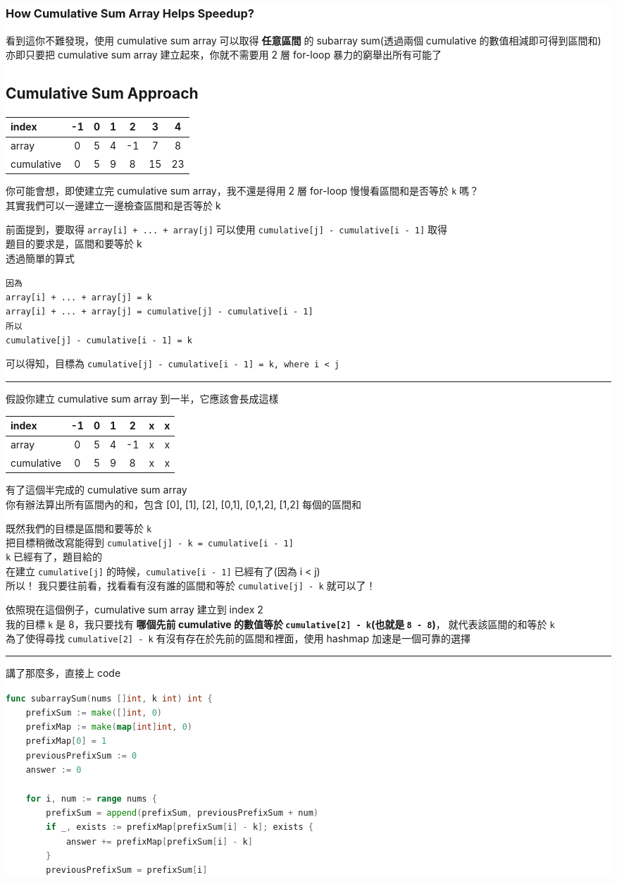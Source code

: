 ### How Cumulative Sum Array Helps Speedup?
看到這你不難發現，使用 cumulative sum array 可以取得 **任意區間** 的 subarray sum(透過兩個 cumulative 的數值相減即可得到區間和)\
亦即只要把 cumulative sum array 建立起來，你就不需要用 2 層 for-loop 暴力的窮舉出所有可能了

## Cumulative Sum Approach

|index|-1|0|1|2|3|4|
|:--|:--:|:--:|:--:|:--:|:--:|:--:|
|array|0|5|4|-1|7|8|
|cumulative|0|5|9|8|15|23|

你可能會想，即使建立完 cumulative sum array，我不還是得用 2 層 for-loop 慢慢看區間和是否等於 `k` 嗎？\
其實我們可以一邊建立一邊檢查區間和是否等於 k

前面提到，要取得 `array[i] + ... + array[j]` 可以使用 `cumulative[j] - cumulative[i - 1]` 取得\
題目的要求是，區間和要等於 k\
透過簡單的算式
```
因為
array[i] + ... + array[j] = k
array[i] + ... + array[j] = cumulative[j] - cumulative[i - 1]
所以
cumulative[j] - cumulative[i - 1] = k
```
可以得知，目標為 `cumulative[j] - cumulative[i - 1] = k, where i < j`

<hr>

假設你建立 cumulative sum array 到一半，它應該會長成這樣

|index|-1|0|1|2|x|x|
|:--|:--:|:--:|:--:|:--:|:--:|:--:|
|array|0|5|4|-1|x|x|
|cumulative|0|5|9|8|x|x|

有了這個半完成的 cumulative sum array\
你有辦法算出所有區間內的和，包含 [0], [1], [2], [0,1], [0,1,2], [1,2] 每個的區間和

既然我們的目標是區間和要等於 `k`\
把目標稍微改寫能得到 `cumulative[j] - k = cumulative[i - 1]`\
`k` 已經有了，題目給的\
在建立 `cumulative[j]` 的時候，`cumulative[i - 1]` 已經有了(因為 i < j)\
所以！ 我只要往前看，找看看有沒有誰的區間和等於 `cumulative[j] - k` 就可以了！

依照現在這個例子，cumulative sum array 建立到 index 2\
我的目標 `k` 是 8，我只要找有 **哪個先前 cumulative 的數值等於 `cumulative[2] - k`(也就是 `8 - 8`)**， 就代表該區間的和等於 `k`\
為了使得尋找 `cumulative[2] - k` 有沒有存在於先前的區間和裡面，使用 hashmap 加速是一個可靠的選擇

<hr>

講了那麼多，直接上 code
```go
func subarraySum(nums []int, k int) int {
    prefixSum := make([]int, 0)
    prefixMap := make(map[int]int, 0)
    prefixMap[0] = 1
    previousPrefixSum := 0
    answer := 0

    for i, num := range nums {
        prefixSum = append(prefixSum, previousPrefixSum + num)
        if _, exists := prefixMap[prefixSum[i] - k]; exists {
            answer += prefixMap[prefixSum[i] - k]
        }
        previousPrefixSum = prefixSum[i]
```